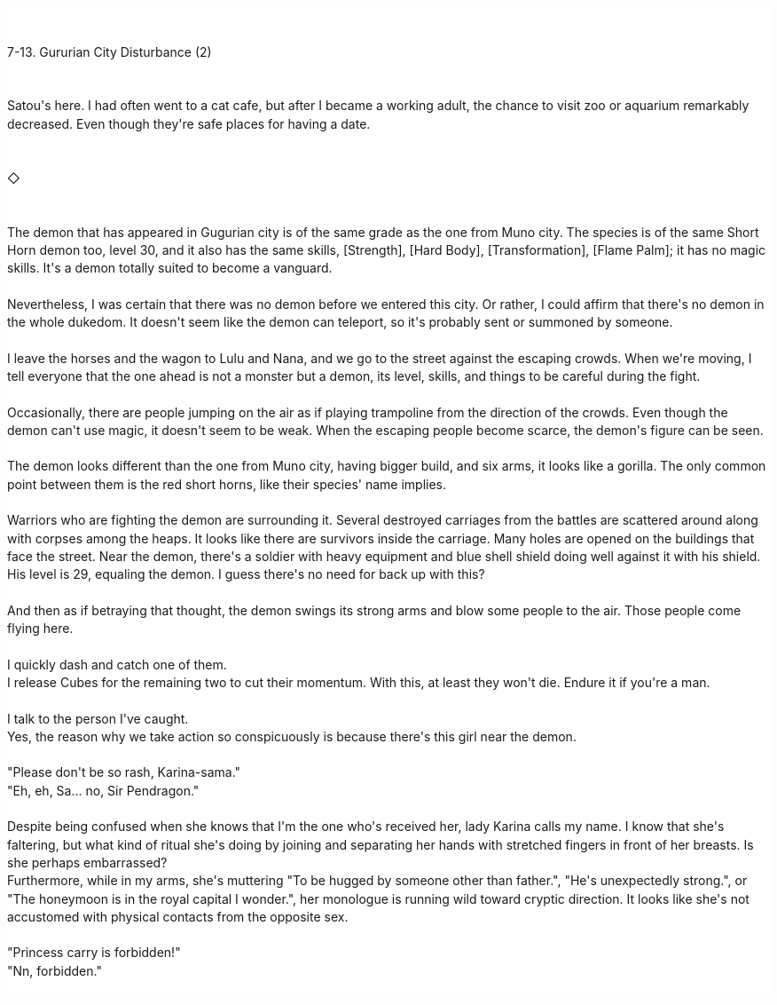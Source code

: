 <br/>
<br/>
7-13. Gururian City Disturbance (2)<br/>
<br/>
 <br/>
Satou's here. I had often went to a cat cafe, but after I became a working adult, the chance to visit zoo or aquarium remarkably decreased. Even though they're safe places for having a date.<br/>
<br/>
<br/>
◇<br/>
<br/>
<br/>
The demon that has appeared in Gugurian city is of the same grade as the one from Muno city. The species is of the same Short Horn demon too, level 30, and it also has the same skills, [Strength], [Hard Body], [Transformation], [Flame Palm]; it has no magic skills. It's a demon totally suited to become a vanguard.<br/>
<br/>
Nevertheless, I was certain that there was no demon before we entered this city. Or rather, I could affirm that there's no demon in the whole dukedom. It doesn't seem like the demon can teleport, so it's probably sent or summoned by someone.<br/>
<br/>
I leave the horses and the wagon to Lulu and Nana, and we go to the street against the escaping crowds. When we're moving, I tell everyone that the one ahead is not a monster but a demon, its level, skills, and things to be careful during the fight.<br/>
<br/>
Occasionally, there are people jumping on the air as if playing trampoline from the direction of the crowds. Even though the demon can't use magic, it doesn't seem to be weak. When the escaping people become scarce, the demon's figure can be seen.<br/>
<br/>
The demon looks different than the one from Muno city, having bigger build, and six arms, it looks like a gorilla. The only common point between them is the red short horns, like their species' name implies.<br/>
<br/>
Warriors who are fighting the demon are surrounding it. Several destroyed carriages from the battles are scattered around along with corpses among the heaps. It looks like there are survivors inside the carriage. Many holes are opened on the buildings that face the street. Near the demon, there's a soldier with heavy equipment and blue shell shield doing well against it with his shield. His level is 29, equaling the demon. I guess there's no need for back up with this?<br/>
<br/>
And then as if betraying that thought, the demon swings its strong arms and blow some people to the air. Those people come flying here.<br/>
<br/>
I quickly dash and catch one of them.<br/>
I release Cubes for the remaining two to cut their momentum. With this, at least they won't die. Endure it if you're a man.<br/>
<br/>
I talk to the person I've caught.<br/>
Yes, the reason why we take action so conspicuously is because there's this girl near the demon. <br/>
<br/>
"Please don't be so rash, Karina-sama."<br/>
"Eh, eh, Sa... no, Sir Pendragon."<br/>
<br/>
Despite being confused when she knows that I'm the one who's received her, lady Karina calls my name. I know that she's faltering, but what kind of ritual she's doing by joining and separating her hands with stretched fingers in front of her breasts. Is she perhaps embarrassed?<br/>
Furthermore, while in my arms, she's muttering "To be hugged by someone other than father.", "He's unexpectedly strong.", or "The honeymoon is in the royal capital I wonder.", her monologue is running wild toward cryptic direction. It looks like she's not accustomed with physical contacts from the opposite sex.<br/>
<br/>
"Princess carry is forbidden!"<br/>
"Nn, forbidden."<br/>
<br/>